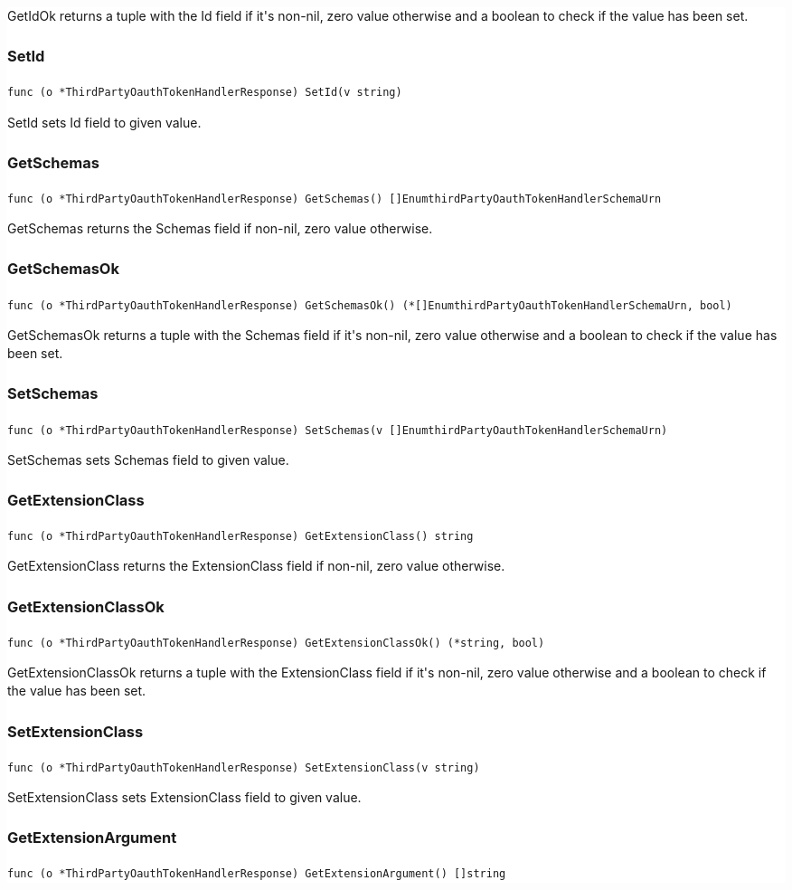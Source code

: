 GetIdOk returns a tuple with the Id field if it's non-nil, zero value otherwise
and a boolean to check if the value has been set.

### SetId

`func (o *ThirdPartyOauthTokenHandlerResponse) SetId(v string)`

SetId sets Id field to given value.


### GetSchemas

`func (o *ThirdPartyOauthTokenHandlerResponse) GetSchemas() []EnumthirdPartyOauthTokenHandlerSchemaUrn`

GetSchemas returns the Schemas field if non-nil, zero value otherwise.

### GetSchemasOk

`func (o *ThirdPartyOauthTokenHandlerResponse) GetSchemasOk() (*[]EnumthirdPartyOauthTokenHandlerSchemaUrn, bool)`

GetSchemasOk returns a tuple with the Schemas field if it's non-nil, zero value otherwise
and a boolean to check if the value has been set.

### SetSchemas

`func (o *ThirdPartyOauthTokenHandlerResponse) SetSchemas(v []EnumthirdPartyOauthTokenHandlerSchemaUrn)`

SetSchemas sets Schemas field to given value.


### GetExtensionClass

`func (o *ThirdPartyOauthTokenHandlerResponse) GetExtensionClass() string`

GetExtensionClass returns the ExtensionClass field if non-nil, zero value otherwise.

### GetExtensionClassOk

`func (o *ThirdPartyOauthTokenHandlerResponse) GetExtensionClassOk() (*string, bool)`

GetExtensionClassOk returns a tuple with the ExtensionClass field if it's non-nil, zero value otherwise
and a boolean to check if the value has been set.

### SetExtensionClass

`func (o *ThirdPartyOauthTokenHandlerResponse) SetExtensionClass(v string)`

SetExtensionClass sets ExtensionClass field to given value.


### GetExtensionArgument

`func (o *ThirdPartyOauthTokenHandlerResponse) GetExtensionArgument() []string`
